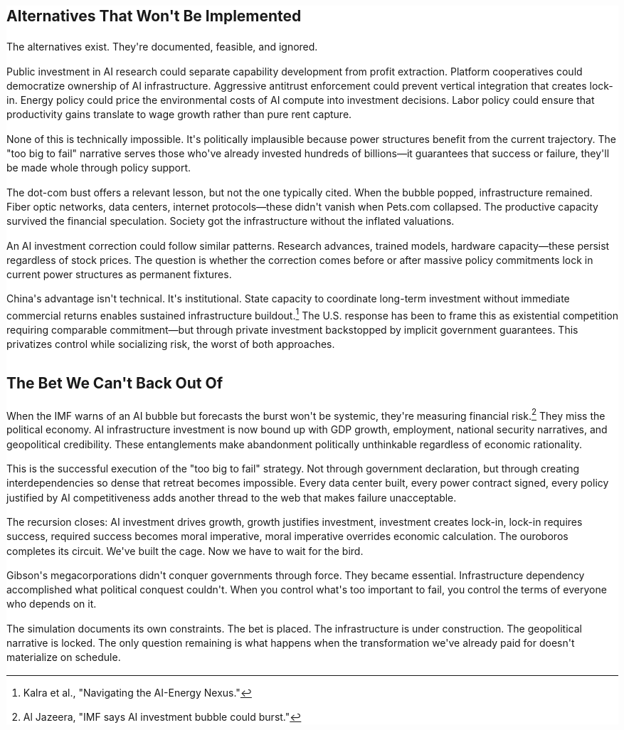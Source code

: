 ## Alternatives That Won't Be Implemented

The alternatives exist. They're documented, feasible, and ignored.

Public investment in AI research could separate capability development from profit extraction. Platform cooperatives could democratize ownership of AI infrastructure. Aggressive antitrust enforcement could prevent vertical integration that creates lock-in. Energy policy could price the environmental costs of AI compute into investment decisions. Labor policy could ensure that productivity gains translate to wage growth rather than pure rent capture.

None of this is technically impossible. It's politically implausible because power structures benefit from the current trajectory. The "too big to fail" narrative serves those who've already invested hundreds of billions—it guarantees that success or failure, they'll be made whole through policy support.

The dot-com bust offers a relevant lesson, but not the one typically cited. When the bubble popped, infrastructure remained. Fiber optic networks, data centers, internet protocols—these didn't vanish when Pets.com collapsed. The productive capacity survived the financial speculation. Society got the infrastructure without the inflated valuations.

An AI investment correction could follow similar patterns. Research advances, trained models, hardware capacity—these persist regardless of stock prices. The question is whether the correction comes before or after massive policy commitments lock in current power structures as permanent fixtures.

China's advantage isn't technical. It's institutional. State capacity to coordinate long-term investment without immediate commercial returns enables sustained infrastructure buildout.[^27] The U.S. response has been to frame this as existential competition requiring comparable commitment—but through private investment backstopped by implicit government guarantees. This privatizes control while socializing risk, the worst of both approaches.

## The Bet We Can't Back Out Of

When the IMF warns of an AI bubble but forecasts the burst won't be systemic, they're measuring financial risk.[^28] They miss the political economy. AI infrastructure investment is now bound up with GDP growth, employment, national security narratives, and geopolitical credibility. These entanglements make abandonment politically unthinkable regardless of economic rationality.

This is the successful execution of the "too big to fail" strategy. Not through government declaration, but through creating interdependencies so dense that retreat becomes impossible. Every data center built, every power contract signed, every policy justified by AI competitiveness adds another thread to the web that makes failure unacceptable.

The recursion closes: AI investment drives growth, growth justifies investment, investment creates lock-in, lock-in requires success, required success becomes moral imperative, moral imperative overrides economic calculation. The ouroboros completes its circuit. We've built the cage. Now we have to wait for the bird.

Gibson's megacorporations didn't conquer governments through force. They became essential. Infrastructure dependency accomplished what political conquest couldn't. When you control what's too important to fail, you control the terms of everyone who depends on it.

The simulation documents its own constraints. The bet is placed. The infrastructure is under construction. The geopolitical narrative is locked. The only question remaining is what happens when the transformation we've already paid for doesn't materialize on schedule.


[^1]: Sibylline, "AI is Too Big to Fail," 2025, <https://sibylline.dev/articles/2025-10-12-ai-is-too-big-to-fail/>.
[^2]: Fortune, "Everyone's wondering if, and when, the AI bubble will pop," 2025, <https://fortune.com/2025/09/28/ai-dot-com-bubble-parallels-history-explained-companies-revenue-infrastructure/>.
[^3]: Research Affiliates, "The AI Boom vs. the Dot-Com Bubble," 2025, <https://www.researchaffiliates.com/publications/articles/1038-ai-boom-dot-com-bubble-seen-this-before>.
[^4]: Sibylline, "AI is Too Big to Fail."
[^5]: Nidhi Kalra et al., "Navigating the AI-Energy Nexus with Geopolitical Insight," arXiv:2505.22639 (2025).
[^6]: Sibylline, "AI is Too Big to Fail."
[^7]: For theoretical frameworks on path dependency and technological lock-in, see literature on increasing returns and institutional persistence in technology adoption.
[^8]: Tyna Eloundou et al., "GPTs are GPTs: An Early Look at the Labor Market Impact Potential of Large Language Models," arXiv:2303.10130 (2023).
[^9]: Dandan Qiao et al., "AI and Jobs: Has the Inflection Point Arrived? Evidence from an Online Labor Platform," arXiv:2312.04180 (2023).
[^10]: Qiao et al., "AI and Jobs."
[^11]: Qiao et al., "AI and Jobs."
[^12]: Katya Klinova and Anton Korinek, "AI and Shared Prosperity," arXiv:2105.08475 (2021).
[^13]: Sibylline, "AI is Too Big to Fail."
[^14]: Al Jazeera, "IMF says AI investment bubble could burst, comparable to dot-com bubble," 2025, <https://www.aljazeera.com/economy/2025/10/14/imf-says-ai-investment-bubble-could-burst-comparable-to-dot-com-bubble>.
[^15]: Kōbō Abe, *Inter Ice Age 4* (Tokyo: Kōdansha, 1959). Published in English as *Inter Ice Age 4*, trans. E. Dale Saunders (New York: Alfred A. Knopf, 1970). Depicts irreversible path dependency once state policy becomes bound to predictive computation infrastructure.
[^16]: Daniel F. Galouye, *Simulacron-3* (New York: Bantam, 1964); adapted as Rainer Werner Fassbinder's *World on a Wire* (West Germany: WDR, 1973). Corporate simulation infrastructure becomes indispensable to decision-making, making shutdown unthinkable.
[^17]: Herrmann Zschoche, dir., *Eolomea* (East Germany/Bulgaria: DEFA/Boyana Film, 1972). Sunk investment in spacefaring infrastructure forces continuation despite mounting failures.
[^18]: Janusz A. Zajdel, *Limes inferior* (Warsaw: Czytelnik, 1982). Ubiquitous scoring infrastructure becomes the economy; exit tantamount to collapse.
[^19]: Georgy Daneliya, dir., *Kin-dza-dza!* (USSR: Mosfilm, 1986). Absurdist analysis of path-dependent systems persisting through power relations rather than utility.
[^20]: Hiroyuki Yamaga, dir., *Royal Space Force: The Wings of Honnêamise* (Japan: Bandai/Gainax, 1987). Prestige program driven by geopolitical rivalry; political survival requires winning the bet.
[^21]: Mamoru Oshii, dir., *Patlabor: The Movie* (Japan: Production I.G/Studio Deen, 1989). Construction infrastructure where deadlines and careers override safety despite systemic flaws.
[^22]: Hiroyuki Kitakubo, dir., *Roujin Z* (Japan: APPP/Movic/Sony Music Entertainment, 1991). Automated care system maintained by political and industrial momentum despite perverse outcomes.
[^23]: William Gibson, *Neuromancer* (New York: Ace Books, 1984).
[^24]: Lars Schmeink, "Cyberpunk and Dystopia: William Gibson, Neuromancer (1984)," 2014, <http://larsschmeink.de/?p=3086>.
[^25]: Neha Soni et al., "Impact of Artificial Intelligence on Businesses: from Research, Innovation, Market Deployment to Future Shifts in Business Models," arXiv:1905.02092 (2019).
[^26]: Risto Uuk et al., "A Taxonomy of Systemic Risks from General-Purpose AI," arXiv:2412.07780 (2024); Philipp Hacker et al., "AI, Digital Platforms, and the New Systemic Risk," arXiv:2509.17878 (2025).
[^27]: Kalra et al., "Navigating the AI-Energy Nexus."
[^28]: Al Jazeera, "IMF says AI investment bubble could burst."
